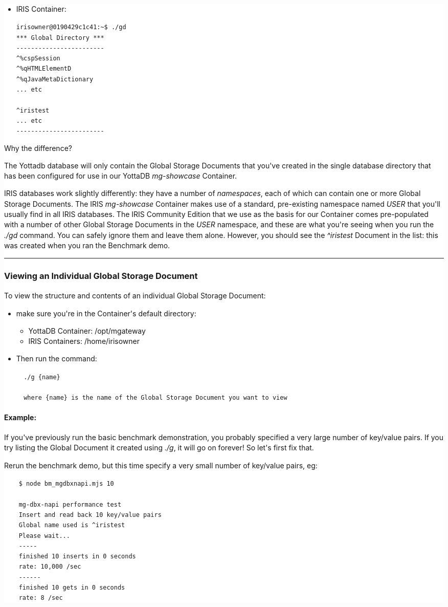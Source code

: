 
  - IRIS Container:

        irisowner@0190429c1c41:~$ ./gd
        *** Global Directory ***
        ------------------------
        ^%cspSession
        ^%qHTMLElementD
        ^%qJavaMetaDictionary
        ... etc

        ^iristest
        ... etc
        ------------------------


Why the difference?

The Yottadb database will only contain the Global Storage Documents that you've created in the single database directory that has been configured for use in our YottaDB *mg-showcase* Container.

IRIS databases work slightly differently: they have a number of *namespaces*, each of which can contain one or more Global Storage Documents.  The IRIS *mg-showcase* Container makes use of a standard, pre-existing namespace named *USER* that you'll usually find in all IRIS databases.  The IRIS Community Edition that we use as the basis for our Container comes pre-populated with a number of other Global Storage Documents in the *USER* namespace, and these are what you're seeing when you run the *./gd* command.  You can safely ignore them and leave them alone. However, you should see the *^iristest* Document in the list: this was created when you ran the Benchmark demo.

---

### Viewing an Individual Global Storage Document

To view the structure and contents of an individual Global Storage Document:

- make sure you're in the Container's default directory:

  - YottaDB Container: /opt/mgateway
  - IRIS Containers: /home/irisowner

- Then run the command:

        ./g {name}

        where {name} is the name of the Global Storage Document you want to view

#### Example:

If you've previously run the basic benchmark demonstration, you probably specified a very large number of key/value pairs.  If you try listing the Global Document it created using *./g*, it will go on forever!  So let's first fix that.

Rerun the benchmark demo, but this time specify a very small number of key/value pairs, eg:

        $ node bm_mgdbxnapi.mjs 10

        mg-dbx-napi performance test
        Insert and read back 10 key/value pairs
        Global name used is ^iristest
        Please wait...
        -----
        finished 10 inserts in 0 seconds
        rate: 10,000 /sec
        ------
        finished 10 gets in 0 seconds
        rate: 8 /sec
